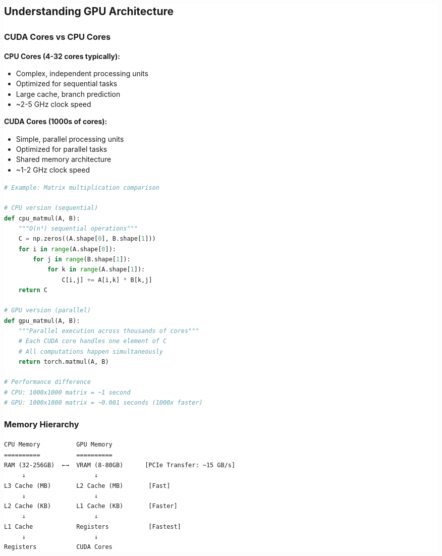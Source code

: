 ## Understanding GPU Architecture

### CUDA Cores vs CPU Cores

**CPU Cores (4-32 cores typically):**

- Complex, independent processing units
- Optimized for sequential tasks
- Large cache, branch prediction
- ~2-5 GHz clock speed

**CUDA Cores (1000s of cores):**

- Simple, parallel processing units
- Optimized for parallel tasks
- Shared memory architecture
- ~1-2 GHz clock speed

```python
# Example: Matrix multiplication comparison

# CPU version (sequential)
def cpu_matmul(A, B):
    """O(n³) sequential operations"""
    C = np.zeros((A.shape[0], B.shape[1]))
    for i in range(A.shape[0]):
        for j in range(B.shape[1]):
            for k in range(A.shape[1]):
                C[i,j] += A[i,k] * B[k,j]
    return C

# GPU version (parallel)
def gpu_matmul(A, B):
    """Parallel execution across thousands of cores"""
    # Each CUDA core handles one element of C
    # All computations happen simultaneously
    return torch.matmul(A, B)

# Performance difference
# CPU: 1000x1000 matrix = ~1 second
# GPU: 1000x1000 matrix = ~0.001 seconds (1000x faster)
```

### Memory Hierarchy

```
CPU Memory          GPU Memory
==========          ==========
RAM (32-256GB)  ←→  VRAM (8-80GB)      [PCIe Transfer: ~15 GB/s]
     ↓                   ↓
L3 Cache (MB)       L2 Cache (MB)       [Fast]
     ↓                   ↓
L2 Cache (KB)       L1 Cache (KB)       [Faster]
     ↓                   ↓
L1 Cache            Registers           [Fastest]
     ↓                   ↓
Registers           CUDA Cores
```
